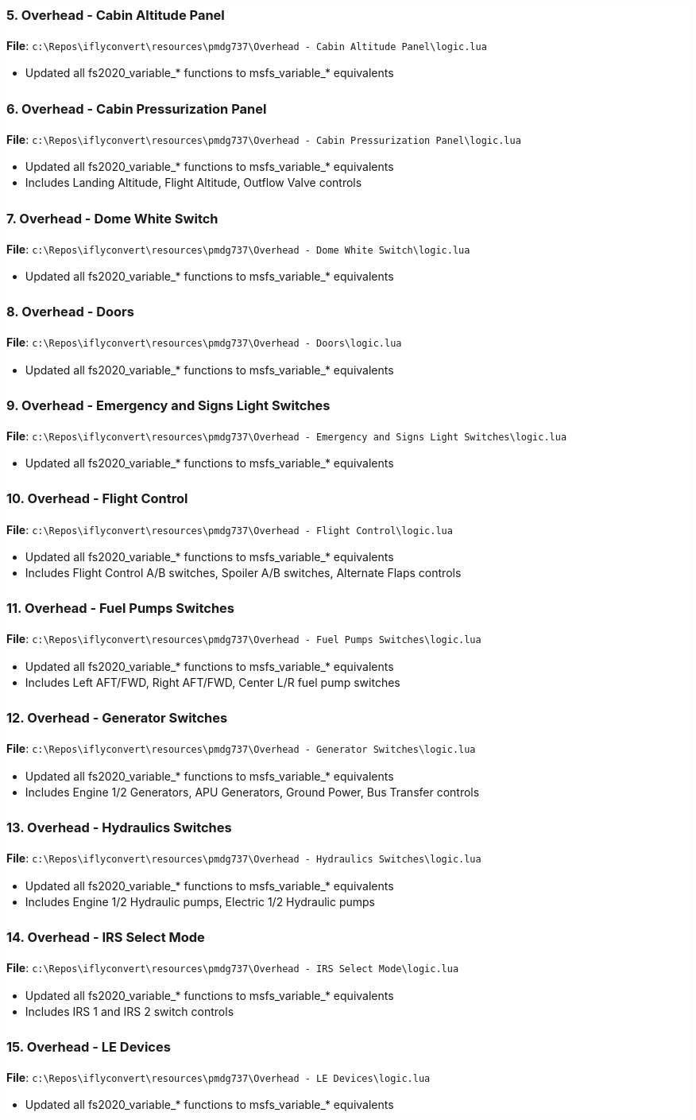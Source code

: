 ### 5. Overhead - Cabin Altitude Panel
**File**: `c:\Repos\iflyconvert\resources\pmdg737\Overhead - Cabin Altitude Panel\logic.lua`
- Updated all fs2020_variable_* functions to msfs_variable_* equivalents

### 6. Overhead - Cabin Pressurization Panel
**File**: `c:\Repos\iflyconvert\resources\pmdg737\Overhead - Cabin Pressurization Panel\logic.lua`
- Updated all fs2020_variable_* functions to msfs_variable_* equivalents
- Includes Landing Altitude, Flight Altitude, Outflow Valve controls

### 7. Overhead - Dome White Switch
**File**: `c:\Repos\iflyconvert\resources\pmdg737\Overhead - Dome White Switch\logic.lua`
- Updated all fs2020_variable_* functions to msfs_variable_* equivalents

### 8. Overhead - Doors
**File**: `c:\Repos\iflyconvert\resources\pmdg737\Overhead - Doors\logic.lua`
- Updated all fs2020_variable_* functions to msfs_variable_* equivalents

### 9. Overhead - Emergency and Signs Light Switches
**File**: `c:\Repos\iflyconvert\resources\pmdg737\Overhead - Emergency and Signs Light Switches\logic.lua`
- Updated all fs2020_variable_* functions to msfs_variable_* equivalents

### 10. Overhead - Flight Control
**File**: `c:\Repos\iflyconvert\resources\pmdg737\Overhead - Flight Control\logic.lua`
- Updated all fs2020_variable_* functions to msfs_variable_* equivalents
- Includes Flight Control A/B switches, Spoiler A/B switches, Alternate Flaps controls

### 11. Overhead - Fuel Pumps Switches
**File**: `c:\Repos\iflyconvert\resources\pmdg737\Overhead - Fuel Pumps Switches\logic.lua`
- Updated all fs2020_variable_* functions to msfs_variable_* equivalents
- Includes Left AFT/FWD, Right AFT/FWD, Center L/R fuel pump switches

### 12. Overhead - Generator Switches
**File**: `c:\Repos\iflyconvert\resources\pmdg737\Overhead - Generator Switches\logic.lua`
- Updated all fs2020_variable_* functions to msfs_variable_* equivalents
- Includes Engine 1/2 Generators, APU Generators, Ground Power, Bus Transfer controls

### 13. Overhead - Hydraulics Switches
**File**: `c:\Repos\iflyconvert\resources\pmdg737\Overhead - Hydraulics Switches\logic.lua`
- Updated all fs2020_variable_* functions to msfs_variable_* equivalents
- Includes Engine 1/2 Hydraulic pumps, Electric 1/2 Hydraulic pumps

### 14. Overhead - IRS Select Mode
**File**: `c:\Repos\iflyconvert\resources\pmdg737\Overhead - IRS Select Mode\logic.lua`
- Updated all fs2020_variable_* functions to msfs_variable_* equivalents
- Includes IRS 1 and IRS 2 switch controls

### 15. Overhead - LE Devices
**File**: `c:\Repos\iflyconvert\resources\pmdg737\Overhead - LE Devices\logic.lua`
- Updated all fs2020_variable_* functions to msfs_variable_* equivalents
